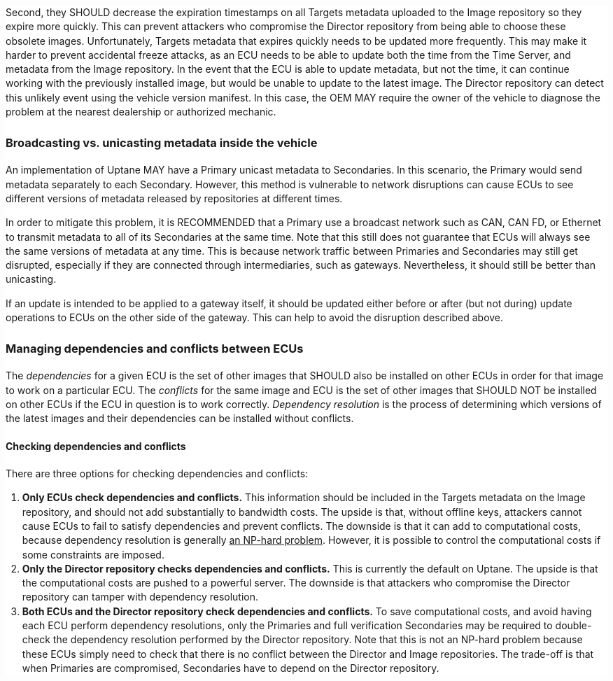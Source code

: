 Second, they SHOULD decrease the expiration timestamps on all Targets metadata uploaded to the Image repository so they expire more quickly. This can prevent attackers who compromise the Director repository from being able to choose these obsolete images. Unfortunately, Targets metadata that expires quickly needs to be updated more frequently. This may make it harder to prevent accidental freeze attacks, as an ECU needs to be able to update both the time from the Time Server, and metadata from the Image repository.  In the event that the ECU is able to update metadata, but not the time, it can continue working with the previously installed image, but would be unable to update to the latest image. The Director repository can detect this unlikely event using the vehicle version manifest. In this case, the OEM MAY require the owner of the vehicle to diagnose the problem at the nearest dealership or authorized mechanic.

### Broadcasting vs. unicasting metadata inside the vehicle
An implementation of Uptane MAY have a Primary unicast metadata to Secondaries. In this scenario, the Primary would send metadata separately to each Secondary. However, this method is vulnerable to network disruptions can cause ECUs to see different versions of metadata released by repositories at different times.

In order to mitigate this problem, it is RECOMMENDED that a Primary use a broadcast network such as CAN, CAN FD, or Ethernet to transmit metadata to all of its Secondaries at the same time. Note that this still does not guarantee that ECUs will always see the same versions of metadata at any time. This is because network traffic between Primaries and Secondaries may still get disrupted, especially if they are connected through intermediaries, such as gateways. Nevertheless, it should still be better than unicasting.

If an update is intended to be applied to a gateway itself, it should be updated either before or after (but not during) update operations to ECUs on the other side of the gateway. This can help to avoid the disruption described above.

### Managing dependencies and conflicts between ECUs

The *dependencies* for a given ECU is the set of other images that SHOULD also be installed on other ECUs in order for that image to work on a particular ECU. The *conflicts* for the same image and ECU is the set of other images that SHOULD NOT be installed on other ECUs if the ECU in question is to work correctly. *Dependency resolution* is the process of determining which versions of the latest images and their dependencies can be installed without conflicts.

#### Checking dependencies and conflicts

There are three options for checking dependencies and conflicts:

1. **Only ECUs check dependencies and conflicts.** This information should be included in the Targets metadata on the Image repository, and should not add substantially to bandwidth costs. The upside is that, without offline keys, attackers cannot cause ECUs to fail to satisfy dependencies and prevent conflicts. The downside is that it can add to computational costs, because dependency resolution is generally [an NP-hard problem](https://research.swtch.com/version-sat). However, it is possible to control the computational costs if some constraints are imposed.
2. **Only the Director repository checks dependencies and conflicts.** This is currently the default on Uptane. The upside is that the computational costs are pushed to a powerful server. The downside is that attackers who compromise the Director repository can tamper with dependency resolution.
3. **Both ECUs and the Director repository check dependencies and conflicts.** To save computational costs, and avoid having each ECU perform dependency resolutions, only the Primaries and full verification Secondaries may be required to double-check the dependency resolution performed by the Director repository. Note that this is not an NP-hard problem because these ECUs simply need to check that there is no conflict between the Director and Image repositories. The trade-off is that when Primaries are compromised, Secondaries have to depend on the Director repository.
